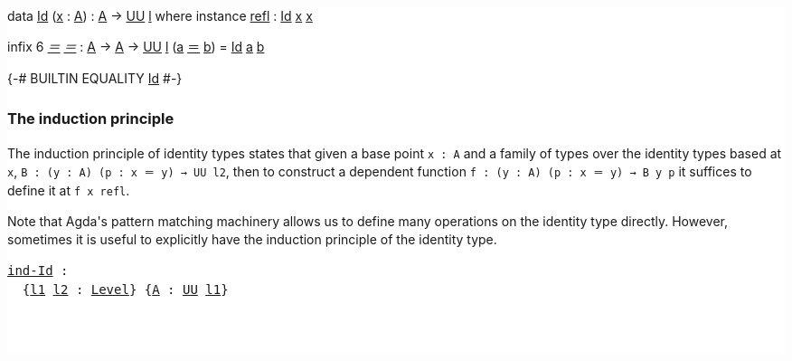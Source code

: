   <a id="1876" class="Keyword">data</a> <a id="1881" href="foundation-core.identity-types.html#1881" class="Datatype">Id</a> <a id="1884" class="Symbol">(</a><a id="1885" href="foundation-core.identity-types.html#1885" class="Bound">x</a> <a id="1887" class="Symbol">:</a> <a id="1889" href="foundation-core.identity-types.html#1855" class="Bound">A</a><a id="1890" class="Symbol">)</a> <a id="1892" class="Symbol">:</a> <a id="1894" href="foundation-core.identity-types.html#1855" class="Bound">A</a> <a id="1896" class="Symbol">→</a> <a id="1898" href="Agda.Primitive.html#388" class="Primitive">UU</a> <a id="1901" href="foundation-core.identity-types.html#1843" class="Bound">l</a> <a id="1903" class="Keyword">where</a>
    <a id="1913" class="Keyword">instance</a> <a id="1922" href="foundation-core.identity-types.html#1922" class="InductiveConstructor">refl</a> <a id="1927" class="Symbol">:</a> <a id="1929" href="foundation-core.identity-types.html#1881" class="Datatype">Id</a> <a id="1932" href="foundation-core.identity-types.html#1885" class="Bound">x</a> <a id="1934" href="foundation-core.identity-types.html#1885" class="Bound">x</a>

  <a id="1939" class="Keyword">infix</a> <a id="1945" class="Number">6</a> <a id="1947" href="foundation-core.identity-types.html#1953" class="Function Operator">_＝_</a>
  <a id="1953" href="foundation-core.identity-types.html#1953" class="Function Operator">_＝_</a> <a id="1957" class="Symbol">:</a> <a id="1959" href="foundation-core.identity-types.html#1855" class="Bound">A</a> <a id="1961" class="Symbol">→</a> <a id="1963" href="foundation-core.identity-types.html#1855" class="Bound">A</a> <a id="1965" class="Symbol">→</a> <a id="1967" href="Agda.Primitive.html#388" class="Primitive">UU</a> <a id="1970" href="foundation-core.identity-types.html#1843" class="Bound">l</a>
  <a id="1974" class="Symbol">(</a><a id="1975" href="foundation-core.identity-types.html#1975" class="Bound">a</a> <a id="1977" href="foundation-core.identity-types.html#1953" class="Function Operator">＝</a> <a id="1979" href="foundation-core.identity-types.html#1979" class="Bound">b</a><a id="1980" class="Symbol">)</a> <a id="1982" class="Symbol">=</a> <a id="1984" href="foundation-core.identity-types.html#1881" class="Datatype">Id</a> <a id="1987" href="foundation-core.identity-types.html#1975" class="Bound">a</a> <a id="1989" href="foundation-core.identity-types.html#1979" class="Bound">b</a>

<a id="1992" class="Symbol">{-#</a> <a id="1996" class="Keyword">BUILTIN</a> <a id="2004" class="Keyword">EQUALITY</a> <a id="2013" href="foundation-core.identity-types.html#1881" class="Datatype">Id</a> <a id="2016" class="Symbol">#-}</a>
</pre>
### The induction principle

The induction principle of identity types states that given a base point `x : A`
and a family of types over the identity types based at `x`,
`B : (y : A) (p : x ＝ y) → UU l2`, then to construct a dependent function
`f : (y : A) (p : x ＝ y) → B y p` it suffices to define it at `f x refl`.

Note that Agda's pattern matching machinery allows us to define many operations
on the identity type directly. However, sometimes it is useful to explicitly
have the induction principle of the identity type.

<pre class="Agda"><a id="ind-Id"></a><a id="2561" href="foundation-core.identity-types.html#2561" class="Function">ind-Id</a> <a id="2568" class="Symbol">:</a>
  <a id="2572" class="Symbol">{</a><a id="2573" href="foundation-core.identity-types.html#2573" class="Bound">l1</a> <a id="2576" href="foundation-core.identity-types.html#2576" class="Bound">l2</a> <a id="2579" class="Symbol">:</a> <a id="2581" href="Agda.Primitive.html#742" class="Postulate">Level</a><a id="2586" class="Symbol">}</a> <a id="2588" class="Symbol">{</a><a id="2589" href="foundation-core.identity-types.html#2589" class="Bound">A</a> <a id="2591" class="Symbol">:</a> <a id="2593" href="Agda.Primitive.html#388" class="Primitive">UU</a> <a id="2596" href="foundation-core.identity-types.html#2573" class="Bound">l1</a><a id="2598" class="Symbol">}</a>